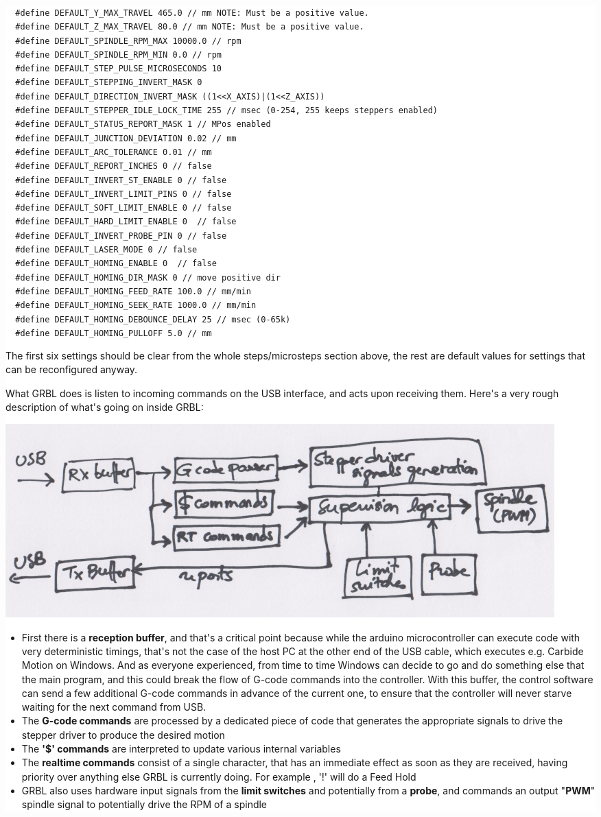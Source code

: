 ```text
  #define DEFAULT_Y_MAX_TRAVEL 465.0 // mm NOTE: Must be a positive value.
  #define DEFAULT_Z_MAX_TRAVEL 80.0 // mm NOTE: Must be a positive value.
  #define DEFAULT_SPINDLE_RPM_MAX 10000.0 // rpm
  #define DEFAULT_SPINDLE_RPM_MIN 0.0 // rpm
  #define DEFAULT_STEP_PULSE_MICROSECONDS 10
  #define DEFAULT_STEPPING_INVERT_MASK 0
  #define DEFAULT_DIRECTION_INVERT_MASK ((1<<X_AXIS)|(1<<Z_AXIS))
  #define DEFAULT_STEPPER_IDLE_LOCK_TIME 255 // msec (0-254, 255 keeps steppers enabled)
  #define DEFAULT_STATUS_REPORT_MASK 1 // MPos enabled
  #define DEFAULT_JUNCTION_DEVIATION 0.02 // mm
  #define DEFAULT_ARC_TOLERANCE 0.01 // mm
  #define DEFAULT_REPORT_INCHES 0 // false
  #define DEFAULT_INVERT_ST_ENABLE 0 // false
  #define DEFAULT_INVERT_LIMIT_PINS 0 // false
  #define DEFAULT_SOFT_LIMIT_ENABLE 0 // false
  #define DEFAULT_HARD_LIMIT_ENABLE 0  // false
  #define DEFAULT_INVERT_PROBE_PIN 0 // false
  #define DEFAULT_LASER_MODE 0 // false
  #define DEFAULT_HOMING_ENABLE 0  // false
  #define DEFAULT_HOMING_DIR_MASK 0 // move positive dir
  #define DEFAULT_HOMING_FEED_RATE 100.0 // mm/min
  #define DEFAULT_HOMING_SEEK_RATE 1000.0 // mm/min
  #define DEFAULT_HOMING_DEBOUNCE_DELAY 25 // msec (0-65k)
  #define DEFAULT_HOMING_PULLOFF 5.0 // mm
```

The first six settings should be clear from the whole steps/microsteps section above, the rest are default values for settings that can be reconfigured anyway.

What GRBL does is listen to incoming commands on the USB interface, and acts upon receiving them. Here's a very rough description of what's going on inside GRBL:

![](../.gitbook/assets/grbl_internals.png)

* First there is a **reception buffer**, and that's a critical point because while the arduino microcontroller can execute code with very deterministic timings, that's not the case of the host PC at the other end of the USB cable, which executes e.g. Carbide Motion on Windows. And as everyone experienced, from time to time Windows can decide to go and do something else that the main program, and this could break the flow of G-code commands into the controller. With this buffer, the control software can send a few additional G-code commands in advance of the current one, to ensure that the controller will never starve waiting for the next command from USB.
* The **G-code commands** are processed by a dedicated piece of code that generates the appropriate signals to drive the stepper driver to produce the desired motion
* The **'$' commands** are interpreted to update various internal variables
* The **realtime commands** consist of a single character, that has an immediate effect as soon as they are received, having priority over anything else GRBL is currently doing. For example ,  '!' will do a Feed Hold
* GRBL also uses hardware input signals from the **limit switches** and potentially from a **probe**, and commands an output "**PWM**" spindle signal to potentially drive the RPM of a spindle  
